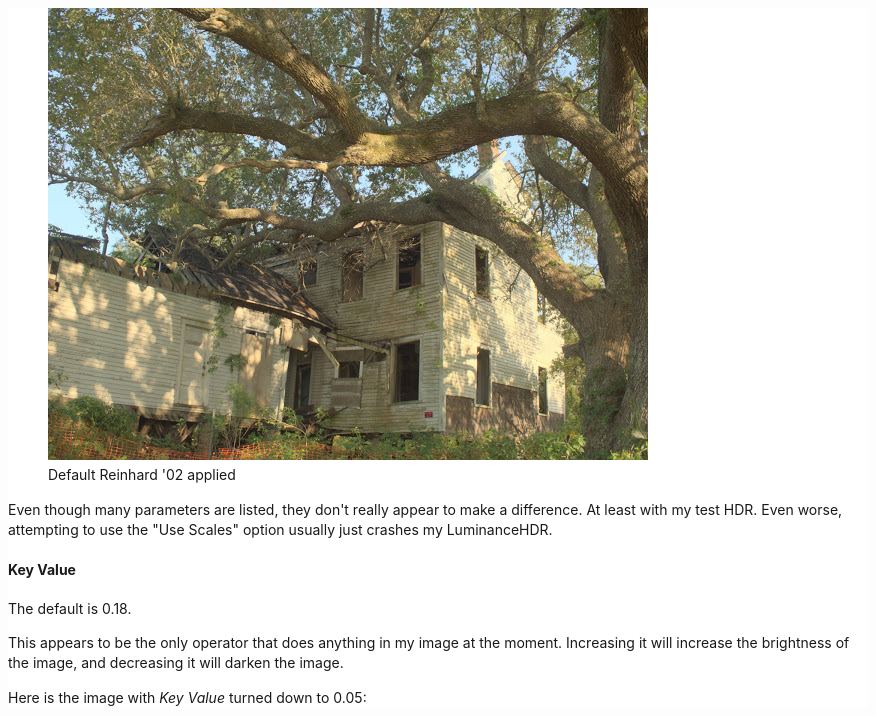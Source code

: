 <figure>
<img src="Cabin_pregamma_1_reinhard02_default.jpg" alt="" height='' width=''>
<figcaption>
Default Reinhard '02 applied
</figcaption>
</figure>

Even though many parameters are listed, they don't really appear to make a difference.  At least with my test HDR.  Even worse, attempting to use the "Use Scales" option usually just crashes my LuminanceHDR.



#### Key Value

The default is 0.18.

This appears to be the only operator that does anything in my image at the moment.  Increasing it will increase the brightness of the image, and decreasing it will darken the image.

Here is the image with _Key Value_ turned down to 0.05:

<figure>